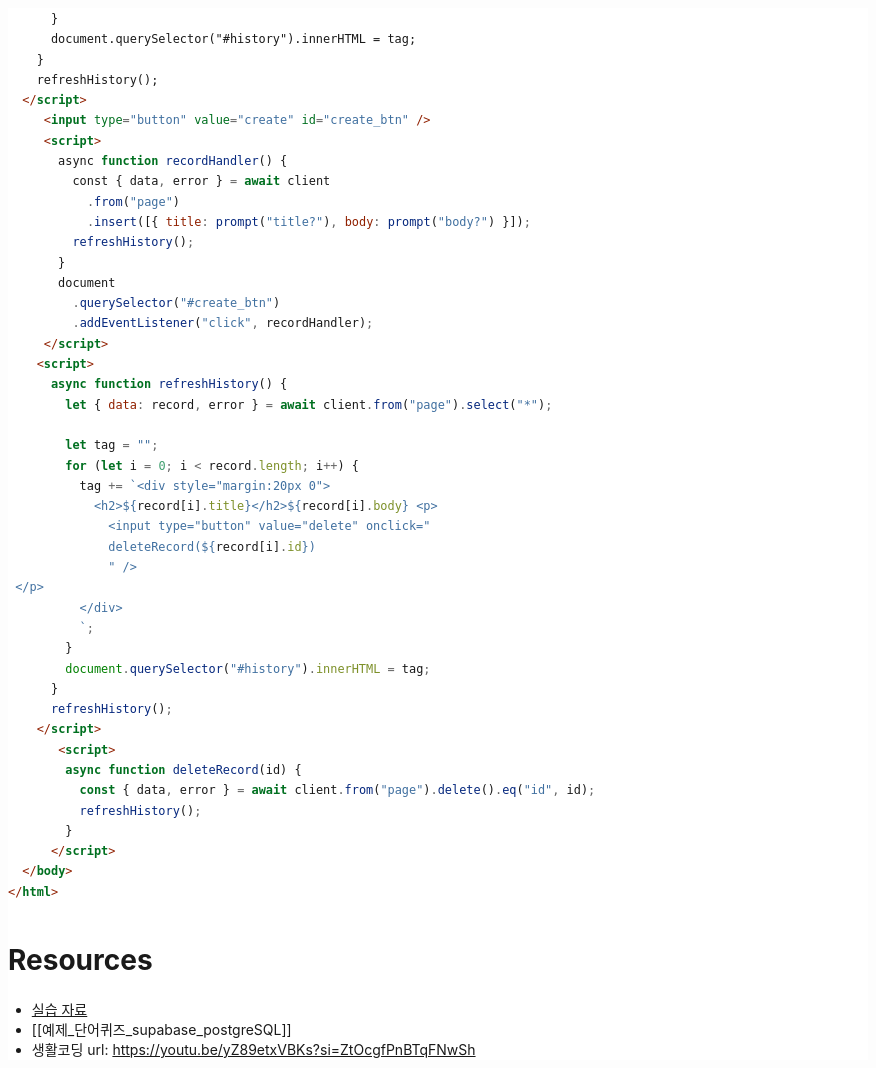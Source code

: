 ```html
      }
      document.querySelector("#history").innerHTML = tag;
    }
    refreshHistory();
  </script>
     <input type="button" value="create" id="create_btn" />
     <script>
       async function recordHandler() {
         const { data, error } = await client
           .from("page")
           .insert([{ title: prompt("title?"), body: prompt("body?") }]);
         refreshHistory();
       }
       document
         .querySelector("#create_btn")
         .addEventListener("click", recordHandler);
     </script>
    <script>
      async function refreshHistory() {
        let { data: record, error } = await client.from("page").select("*");

        let tag = "";
        for (let i = 0; i < record.length; i++) {
          tag += `<div style="margin:20px 0">
            <h2>${record[i].title}</h2>${record[i].body} <p>
              <input type="button" value="delete" onclick="
              deleteRecord(${record[i].id})
              " />
 </p>
          </div>
          `;
        }
        document.querySelector("#history").innerHTML = tag;
      }
      refreshHistory();
    </script>
       <script>
        async function deleteRecord(id) {
          const { data, error } = await client.from("page").delete().eq("id", id);
          refreshHistory();
        }
      </script>
  </body>
</html>
```

# Resources
- [실습 자료](https://docs.google.com/document/d/1pY4gUe_cIZe-HjouKHUlWoZurhYfPIVAqYW25Fe7D8E/edit?pli=1&tab=t.0)
- [[예제_단어퀴즈_supabase_postgreSQL]]
- 생활코딩 url: https://youtu.be/yZ89etxVBKs?si=ZtOcgfPnBTqFNwSh